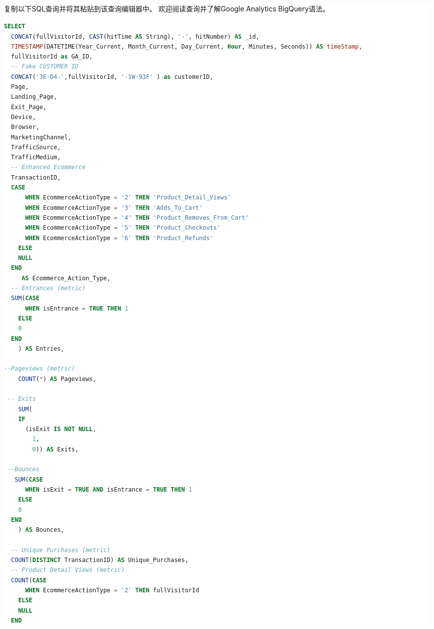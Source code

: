 复制以下SQL查询并将其粘贴到该查询编辑器中。 欢迎阅读查询并了解Google Analytics BigQuery语法。


```sql
SELECT
  CONCAT(fullVisitorId, CAST(hitTime AS String), '-', hitNumber) AS _id,
  TIMESTAMP(DATETIME(Year_Current, Month_Current, Day_Current, Hour, Minutes, Seconds)) AS timeStamp,
  fullVisitorId as GA_ID,
  -- Fake CUSTOMER ID
  CONCAT('3E-D4-',fullVisitorId, '-1W-93F' ) as customerID,
  Page,
  Landing_Page,
  Exit_Page,
  Device,
  Browser,
  MarketingChannel,
  TrafficSource,
  TrafficMedium,
  -- Enhanced Ecommerce
  TransactionID,
  CASE
      WHEN EcommerceActionType = '2' THEN 'Product_Detail_Views'
      WHEN EcommerceActionType = '3' THEN 'Adds_To_Cart'
      WHEN EcommerceActionType = '4' THEN 'Product_Removes_From_Cart'
      WHEN EcommerceActionType = '5' THEN 'Product_Checkouts'
      WHEN EcommerceActionType = '6' THEN 'Product_Refunds'
    ELSE
    NULL
  END
     AS Ecommerce_Action_Type,
  -- Entrances (metric)
  SUM(CASE
      WHEN isEntrance = TRUE THEN 1
    ELSE
    0
  END
    ) AS Entries,
    
--Pageviews (metric)
    COUNT(*) AS Pageviews,
    
 -- Exits 
    SUM(
    IF
      (isExit IS NOT NULL,
        1,
        0)) AS Exits,
        
 --Bounces
   SUM(CASE
      WHEN isExit = TRUE AND isEntrance = TRUE THEN 1
    ELSE
    0
  END
    ) AS Bounces,
        
  -- Unique Purchases (metric)
  COUNT(DISTINCT TransactionID) AS Unique_Purchases,
  -- Product Detail Views (metric)
  COUNT(CASE
      WHEN EcommerceActionType = '2' THEN fullVisitorId
    ELSE
    NULL
  END
```